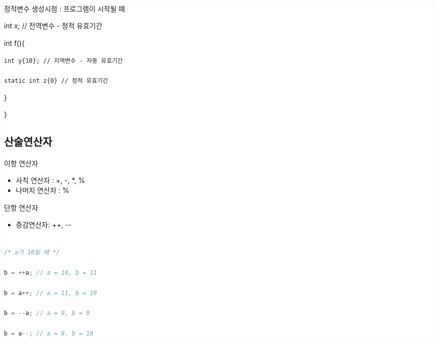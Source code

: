 

정적변수
생성시점 : 프로그램이 시작될 뗴 




int x; // 전역변수 - 정적 유효기간

int f(){

    int y{10}; // 지역변수 - 자동 유효기간

    static int z{0} // 정적 유효기간



}















}





















## 산술연산자 

이항 연산자

* 사칙 연산자 : +, -, *, %
* 나머지 연산자 : %


단항 연산자
* 증감연산자: ++, --



``` c++

/* a가 10일 때 */

b = ++a; // a = 10, b = 11

b = a++; // a = 11, b = 10

b = --a; // a = 9, b = 9

b = a--; // a = 9, b = 10

```
